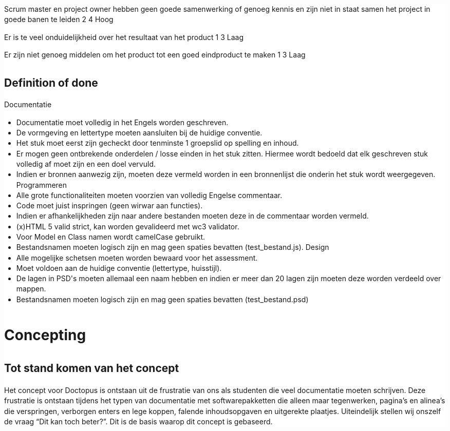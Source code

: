 Scrum master en project owner hebben geen goede samenwerking of genoeg kennis en zijn niet in staat samen het project in goede banen te leiden
2
4
Hoog
 
Er is te veel onduidelijkheid over het resultaat van het product
1
3
Laag
 
Er zijn niet genoeg middelen om het product tot een goed eindproduct te maken
1
3
Laag

## Definition of done
Documentatie
- Documentatie moet volledig in het Engels worden geschreven.
- De vormgeving en lettertype moeten aansluiten bij de huidige conventie.
- Het stuk moet eerst zijn gecheckt door tenminste 1 groepslid op spelling en inhoud.
- Er mogen geen ontbrekende onderdelen / losse einden in het stuk zitten. Hiermee wordt bedoeld dat elk geschreven stuk volledig af moet zijn en een doel vervuld.
- Indien er bronnen aanwezig zijn, moeten deze vermeld worden in een bronnenlijst die onderin het stuk wordt weergegeven.
Programmeren
- Alle grote functionaliteiten moeten voorzien van volledig Engelse commentaar.
- Code moet juist inspringen (geen wirwar aan functies).
- Indien er afhankelijkheden zijn naar andere bestanden moeten deze in de commentaar worden vermeld.
- (x)HTML 5 valid strict, kan worden gevalideerd met wc3 validator.
- Voor Model en Class namen wordt camelCase gebruikt.
- Bestandsnamen moeten logisch zijn en mag geen spaties bevatten (test_bestand.js).
Design
- Alle mogelijke schetsen moeten worden bewaard voor het assessment.
- Moet voldoen aan de huidige conventie (lettertype, huisstijl).
- De lagen in PSD's moeten allemaal een naam hebben en indien er meer dan 20 lagen zijn moeten deze worden verdeeld over mappen.
- Bestandsnamen moeten logisch zijn en mag geen spaties bevatten (test_bestand.psd)


# Concepting

## Tot stand komen van het concept
Het concept voor Doctopus is ontstaan uit de frustratie van ons als studenten die veel documentatie moeten schrijven. Deze frustratie is ontstaan tijdens het typen van documentatie met softwarepakketten die alleen maar tegenwerken, pagina’s en alinea’s die verspringen, verborgen enters en lege koppen, falende inhoudsopgaven en uitgerekte plaatjes. Uiteindelijk stellen wij onszelf de vraag “Dit kan toch beter?”. Dit is de basis waarop dit concept is gebaseerd.
